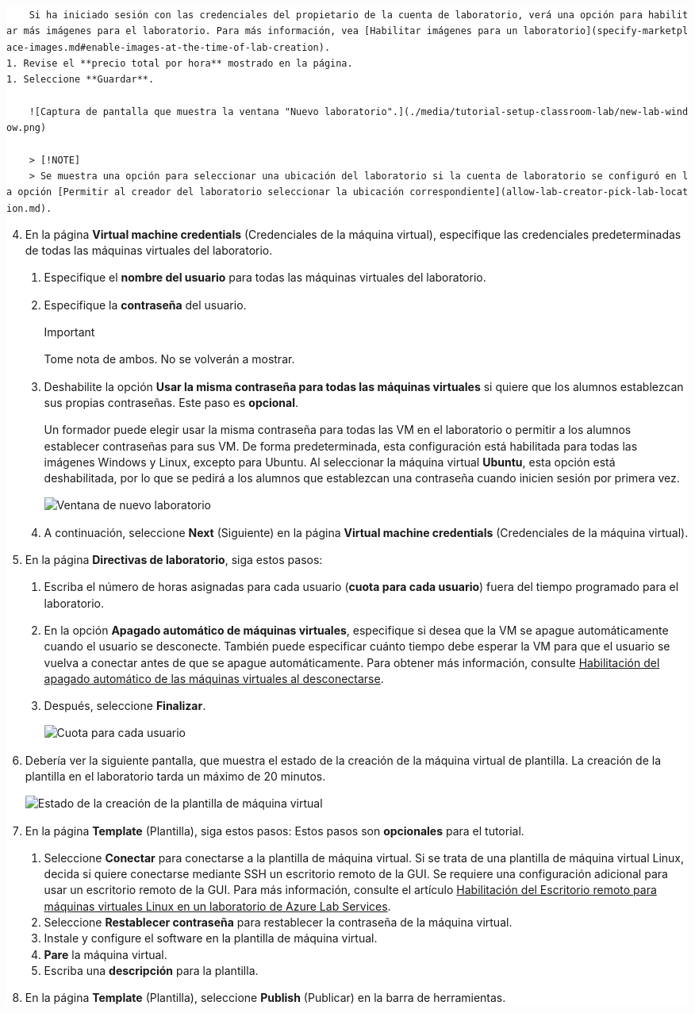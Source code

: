         Si ha iniciado sesión con las credenciales del propietario de la cuenta de laboratorio, verá una opción para habilitar más imágenes para el laboratorio. Para más información, vea [Habilitar imágenes para un laboratorio](specify-marketplace-images.md#enable-images-at-the-time-of-lab-creation).
    1. Revise el **precio total por hora** mostrado en la página. 
    1. Seleccione **Guardar**.

        ![Captura de pantalla que muestra la ventana "Nuevo laboratorio".](./media/tutorial-setup-classroom-lab/new-lab-window.png)

        > [!NOTE]
        > Se muestra una opción para seleccionar una ubicación del laboratorio si la cuenta de laboratorio se configuró en la opción [Permitir al creador del laboratorio seleccionar la ubicación correspondiente](allow-lab-creator-pick-lab-location.md). 
4. En la página **Virtual machine credentials** (Credenciales de la máquina virtual), especifique las credenciales predeterminadas de todas las máquinas virtuales del laboratorio.
    1. Especifique el **nombre del usuario** para todas las máquinas virtuales del laboratorio.
    2. Especifique la **contraseña** del usuario. 

        > [!IMPORTANT]
        > Tome nota de ambos. No se volverán a mostrar.
    3. Deshabilite la opción **Usar la misma contraseña para todas las máquinas virtuales** si quiere que los alumnos establezcan sus propias contraseñas. Este paso es **opcional**. 

        Un formador puede elegir usar la misma contraseña para todas las VM en el laboratorio o permitir a los alumnos establecer contraseñas para sus VM. De forma predeterminada, esta configuración está habilitada para todas las imágenes Windows y Linux, excepto para Ubuntu. Al seleccionar la máquina virtual **Ubuntu**, esta opción está deshabilitada, por lo que se pedirá a los alumnos que establezcan una contraseña cuando inicien sesión por primera vez.  

        ![Ventana de nuevo laboratorio](./media/tutorial-setup-classroom-lab/virtual-machine-credentials.png)
    4. A continuación, seleccione **Next** (Siguiente) en la página **Virtual machine credentials** (Credenciales de la máquina virtual). 
5. En la página **Directivas de laboratorio**, siga estos pasos:
    1. Escriba el número de horas asignadas para cada usuario (**cuota para cada usuario**) fuera del tiempo programado para el laboratorio. 
    2. En la opción **Apagado automático de máquinas virtuales**, especifique si desea que la VM se apague automáticamente cuando el usuario se desconecte. También puede especificar cuánto tiempo debe esperar la VM para que el usuario se vuelva a conectar antes de que se apague automáticamente. Para obtener más información, consulte [Habilitación del apagado automático de las máquinas virtuales al desconectarse](how-to-enable-shutdown-disconnect.md).
    3. Después, seleccione **Finalizar**. 

        ![Cuota para cada usuario](./media/tutorial-setup-classroom-lab/quota-for-each-user.png)
    
5. Debería ver la siguiente pantalla, que muestra el estado de la creación de la máquina virtual de plantilla. La creación de la plantilla en el laboratorio tarda un máximo de 20 minutos. 

    ![Estado de la creación de la plantilla de máquina virtual](./media/tutorial-setup-classroom-lab/create-template-vm-progress.png)
8. En la página **Template** (Plantilla), siga estos pasos: Estos pasos son **opcionales** para el tutorial.

    1. Seleccione **Conectar** para conectarse a la plantilla de máquina virtual. Si se trata de una plantilla de máquina virtual Linux, decida si quiere conectarse mediante SSH un escritorio remoto de la GUI.  Se requiere una configuración adicional para usar un escritorio remoto de la GUI. Para más información, consulte el artículo [Habilitación del Escritorio remoto para máquinas virtuales Linux en un laboratorio de Azure Lab Services](how-to-use-remote-desktop-linux-student.md).
    1. Seleccione **Restablecer contraseña** para restablecer la contraseña de la máquina virtual. 
    1. Instale y configure el software en la plantilla de máquina virtual. 
    1. **Pare** la máquina virtual.  
    1. Escriba una **descripción** para la plantilla.
9.  En la página **Template** (Plantilla), seleccione **Publish** (Publicar) en la barra de herramientas. 
